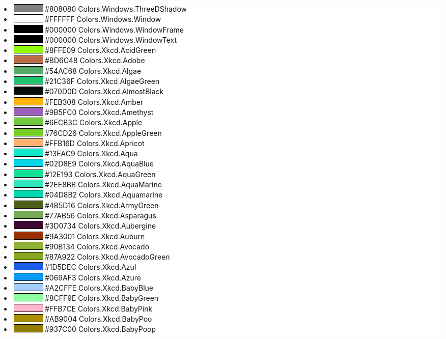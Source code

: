 <li class='font-monospace'><div style="display: inline-block; width: 4rem; height: 1rem; background-color: #808080; outline: 1px solid black;"></div> #808080 Colors.Windows.ThreeDShadow</li>
<li class='font-monospace'><div style="display: inline-block; width: 4rem; height: 1rem; background-color: #FFFFFF; outline: 1px solid black;"></div> #FFFFFF Colors.Windows.Window</li>
<li class='font-monospace'><div style="display: inline-block; width: 4rem; height: 1rem; background-color: #000000; outline: 1px solid black;"></div> #000000 Colors.Windows.WindowFrame</li>
<li class='font-monospace'><div style="display: inline-block; width: 4rem; height: 1rem; background-color: #000000; outline: 1px solid black;"></div> #000000 Colors.Windows.WindowText</li>
<li class='font-monospace'><div style="display: inline-block; width: 4rem; height: 1rem; background-color: #8FFE09; outline: 1px solid black;"></div> #8FFE09 Colors.Xkcd.AcidGreen</li>
<li class='font-monospace'><div style="display: inline-block; width: 4rem; height: 1rem; background-color: #BD6C48; outline: 1px solid black;"></div> #BD6C48 Colors.Xkcd.Adobe</li>
<li class='font-monospace'><div style="display: inline-block; width: 4rem; height: 1rem; background-color: #54AC68; outline: 1px solid black;"></div> #54AC68 Colors.Xkcd.Algae</li>
<li class='font-monospace'><div style="display: inline-block; width: 4rem; height: 1rem; background-color: #21C36F; outline: 1px solid black;"></div> #21C36F Colors.Xkcd.AlgaeGreen</li>
<li class='font-monospace'><div style="display: inline-block; width: 4rem; height: 1rem; background-color: #070D0D; outline: 1px solid black;"></div> #070D0D Colors.Xkcd.AlmostBlack</li>
<li class='font-monospace'><div style="display: inline-block; width: 4rem; height: 1rem; background-color: #FEB308; outline: 1px solid black;"></div> #FEB308 Colors.Xkcd.Amber</li>
<li class='font-monospace'><div style="display: inline-block; width: 4rem; height: 1rem; background-color: #9B5FC0; outline: 1px solid black;"></div> #9B5FC0 Colors.Xkcd.Amethyst</li>
<li class='font-monospace'><div style="display: inline-block; width: 4rem; height: 1rem; background-color: #6ECB3C; outline: 1px solid black;"></div> #6ECB3C Colors.Xkcd.Apple</li>
<li class='font-monospace'><div style="display: inline-block; width: 4rem; height: 1rem; background-color: #76CD26; outline: 1px solid black;"></div> #76CD26 Colors.Xkcd.AppleGreen</li>
<li class='font-monospace'><div style="display: inline-block; width: 4rem; height: 1rem; background-color: #FFB16D; outline: 1px solid black;"></div> #FFB16D Colors.Xkcd.Apricot</li>
<li class='font-monospace'><div style="display: inline-block; width: 4rem; height: 1rem; background-color: #13EAC9; outline: 1px solid black;"></div> #13EAC9 Colors.Xkcd.Aqua</li>
<li class='font-monospace'><div style="display: inline-block; width: 4rem; height: 1rem; background-color: #02D8E9; outline: 1px solid black;"></div> #02D8E9 Colors.Xkcd.AquaBlue</li>
<li class='font-monospace'><div style="display: inline-block; width: 4rem; height: 1rem; background-color: #12E193; outline: 1px solid black;"></div> #12E193 Colors.Xkcd.AquaGreen</li>
<li class='font-monospace'><div style="display: inline-block; width: 4rem; height: 1rem; background-color: #2EE8BB; outline: 1px solid black;"></div> #2EE8BB Colors.Xkcd.AquaMarine</li>
<li class='font-monospace'><div style="display: inline-block; width: 4rem; height: 1rem; background-color: #04D8B2; outline: 1px solid black;"></div> #04D8B2 Colors.Xkcd.Aquamarine</li>
<li class='font-monospace'><div style="display: inline-block; width: 4rem; height: 1rem; background-color: #4B5D16; outline: 1px solid black;"></div> #4B5D16 Colors.Xkcd.ArmyGreen</li>
<li class='font-monospace'><div style="display: inline-block; width: 4rem; height: 1rem; background-color: #77AB56; outline: 1px solid black;"></div> #77AB56 Colors.Xkcd.Asparagus</li>
<li class='font-monospace'><div style="display: inline-block; width: 4rem; height: 1rem; background-color: #3D0734; outline: 1px solid black;"></div> #3D0734 Colors.Xkcd.Aubergine</li>
<li class='font-monospace'><div style="display: inline-block; width: 4rem; height: 1rem; background-color: #9A3001; outline: 1px solid black;"></div> #9A3001 Colors.Xkcd.Auburn</li>
<li class='font-monospace'><div style="display: inline-block; width: 4rem; height: 1rem; background-color: #90B134; outline: 1px solid black;"></div> #90B134 Colors.Xkcd.Avocado</li>
<li class='font-monospace'><div style="display: inline-block; width: 4rem; height: 1rem; background-color: #87A922; outline: 1px solid black;"></div> #87A922 Colors.Xkcd.AvocadoGreen</li>
<li class='font-monospace'><div style="display: inline-block; width: 4rem; height: 1rem; background-color: #1D5DEC; outline: 1px solid black;"></div> #1D5DEC Colors.Xkcd.Azul</li>
<li class='font-monospace'><div style="display: inline-block; width: 4rem; height: 1rem; background-color: #069AF3; outline: 1px solid black;"></div> #069AF3 Colors.Xkcd.Azure</li>
<li class='font-monospace'><div style="display: inline-block; width: 4rem; height: 1rem; background-color: #A2CFFE; outline: 1px solid black;"></div> #A2CFFE Colors.Xkcd.BabyBlue</li>
<li class='font-monospace'><div style="display: inline-block; width: 4rem; height: 1rem; background-color: #8CFF9E; outline: 1px solid black;"></div> #8CFF9E Colors.Xkcd.BabyGreen</li>
<li class='font-monospace'><div style="display: inline-block; width: 4rem; height: 1rem; background-color: #FFB7CE; outline: 1px solid black;"></div> #FFB7CE Colors.Xkcd.BabyPink</li>
<li class='font-monospace'><div style="display: inline-block; width: 4rem; height: 1rem; background-color: #AB9004; outline: 1px solid black;"></div> #AB9004 Colors.Xkcd.BabyPoo</li>
<li class='font-monospace'><div style="display: inline-block; width: 4rem; height: 1rem; background-color: #937C00; outline: 1px solid black;"></div> #937C00 Colors.Xkcd.BabyPoop</li>
